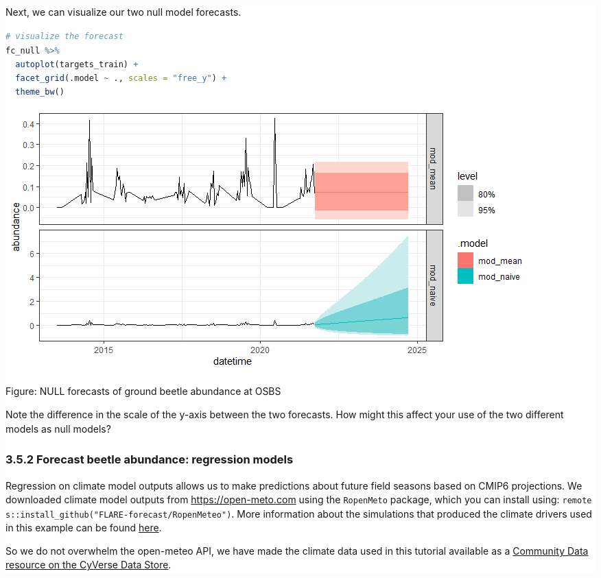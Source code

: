 Next, we can visualize our two null model forecasts.

``` r
# visualize the forecast
fc_null %>% 
  autoplot(targets_train) +
  facet_grid(.model ~ ., scales = "free_y") +
  theme_bw()
```

<img src="NEON_forecast_challenge_beetle_tutorial_ESA2024_files/figure-markdown_github/plot null forecast-1.png" alt="Figure: NULL forecasts of ground beetle abundance at OSBS"  />
<p class="caption">
Figure: NULL forecasts of ground beetle abundance at OSBS
</p>

Note the difference in the scale of the y-axis between the two
forecasts. How might this affect your use of the two different models as
null models?

### 3.5.2 Forecast beetle abundance: regression models

Regression on climate model outputs allows us to make predictions about
future field seasons based on CMIP6 projections. We downloaded climate
model outputs from <https://open-meto.com> using the `RopenMeto`
package, which you can install using:
`remotes::install_github("FLARE-forecast/RopenMeteo")`. More information
about the simulations that produced the climate drivers used in this
example can be found
[here](https://openmeteo.substack.com/p/climate-change-api).

So we do not overwhelm the open-meteo API, we have made the climate data
used in this tutorial available as a [Community Data resource on the
CyVerse Data
Store](https://de.cyverse.org/data/ds/iplant/home/shared/NEON/ESA2024/forecasting_beetles_workshop?type=folder&resourceId=af152ca6-dc9b-11ee-aacd-90e2ba675364).
